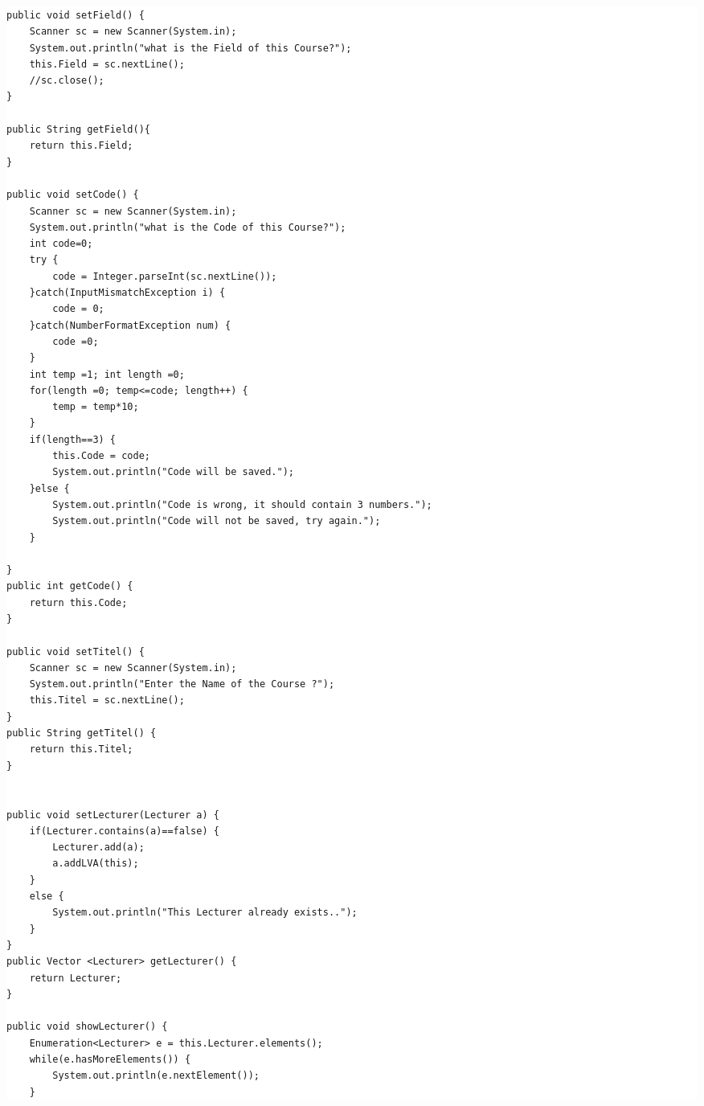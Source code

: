     public void setField() {
        Scanner sc = new Scanner(System.in);
        System.out.println("what is the Field of this Course?");
        this.Field = sc.nextLine();
        //sc.close();
    }

    public String getField(){
        return this.Field;
    }

    public void setCode() {
        Scanner sc = new Scanner(System.in);
        System.out.println("what is the Code of this Course?");
        int code=0;
        try {
            code = Integer.parseInt(sc.nextLine());
        }catch(InputMismatchException i) {
            code = 0;
        }catch(NumberFormatException num) {
            code =0;
        }
        int temp =1; int length =0;
        for(length =0; temp<=code; length++) {
            temp = temp*10;
        }
        if(length==3) {
            this.Code = code;
            System.out.println("Code will be saved.");
        }else {
            System.out.println("Code is wrong, it should contain 3 numbers.");
            System.out.println("Code will not be saved, try again.");
        }

    }
    public int getCode() {
        return this.Code;
    }

    public void setTitel() {
        Scanner sc = new Scanner(System.in);
        System.out.println("Enter the Name of the Course ?");
        this.Titel = sc.nextLine();
    }
    public String getTitel() {
        return this.Titel;
    }


    public void setLecturer(Lecturer a) {
        if(Lecturer.contains(a)==false) {
            Lecturer.add(a);
            a.addLVA(this);
        }
        else {
            System.out.println("This Lecturer already exists..");
        }
    }
    public Vector <Lecturer> getLecturer() {
        return Lecturer;
    }

    public void showLecturer() {
        Enumeration<Lecturer> e = this.Lecturer.elements();
        while(e.hasMoreElements()) {
            System.out.println(e.nextElement());
        }